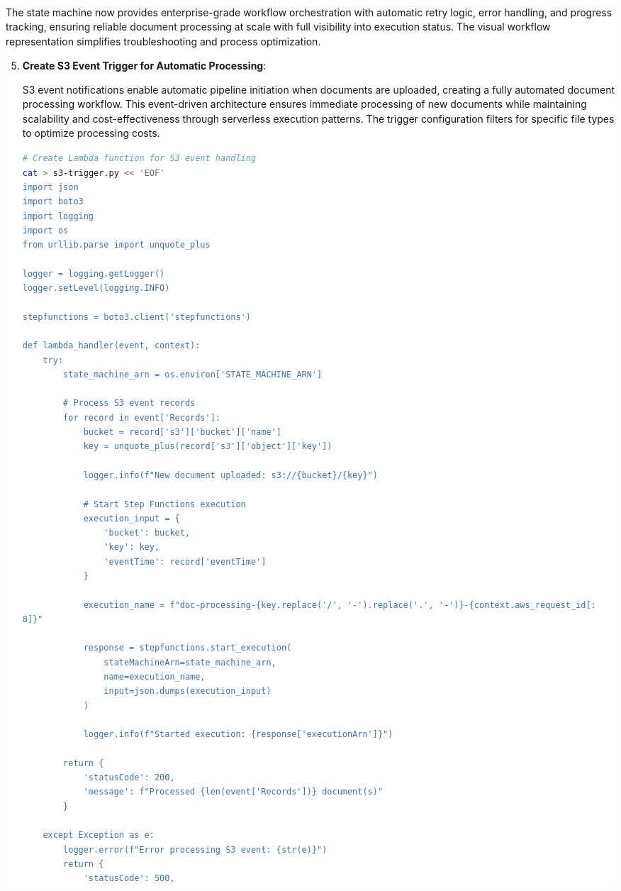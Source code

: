    The state machine now provides enterprise-grade workflow orchestration with automatic retry logic, error handling, and progress tracking, ensuring reliable document processing at scale with full visibility into execution status. The visual workflow representation simplifies troubleshooting and process optimization.

5. **Create S3 Event Trigger for Automatic Processing**:

   S3 event notifications enable automatic pipeline initiation when documents are uploaded, creating a fully automated document processing workflow. This event-driven architecture ensures immediate processing of new documents while maintaining scalability and cost-effectiveness through serverless execution patterns. The trigger configuration filters for specific file types to optimize processing costs.

   ```bash
   # Create Lambda function for S3 event handling
   cat > s3-trigger.py << 'EOF'
   import json
   import boto3
   import logging
   import os
   from urllib.parse import unquote_plus
   
   logger = logging.getLogger()
   logger.setLevel(logging.INFO)
   
   stepfunctions = boto3.client('stepfunctions')
   
   def lambda_handler(event, context):
       try:
           state_machine_arn = os.environ['STATE_MACHINE_ARN']
           
           # Process S3 event records
           for record in event['Records']:
               bucket = record['s3']['bucket']['name']
               key = unquote_plus(record['s3']['object']['key'])
               
               logger.info(f"New document uploaded: s3://{bucket}/{key}")
               
               # Start Step Functions execution
               execution_input = {
                   'bucket': bucket,
                   'key': key,
                   'eventTime': record['eventTime']
               }
               
               execution_name = f"doc-processing-{key.replace('/', '-').replace('.', '-')}-{context.aws_request_id[:8]}"
               
               response = stepfunctions.start_execution(
                   stateMachineArn=state_machine_arn,
                   name=execution_name,
                   input=json.dumps(execution_input)
               )
               
               logger.info(f"Started execution: {response['executionArn']}")
               
           return {
               'statusCode': 200,
               'message': f"Processed {len(event['Records'])} document(s)"
           }
           
       except Exception as e:
           logger.error(f"Error processing S3 event: {str(e)}")
           return {
               'statusCode': 500,
   ```